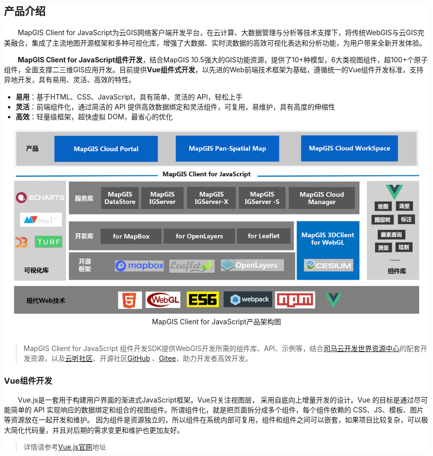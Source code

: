 ## 产品介绍

&ensp;&ensp;&ensp;&ensp;MapGIS Client for JavaScript为云GIS网络客户端开发平台，在云计算、大数据管理与分析等技术支撑下，将传统WebGIS与云GIS完美融合，集成了主流地图开源框架和多种可视化库，增强了大数据、实时流数据的高效可视化表达和分析功能，为用户带来全新开发体验。

&ensp;&ensp;&ensp;&ensp;**MapGIS Client for JavaScript组件开发**，结合MapGIS 10.5强大的GIS功能资源，提供了10+种模型，6大类视图组件，超100+个原子组件，全面支撑二三维GIS应用开发。目前提供**Vue组件式开发**，以先进的Web前端技术框架为基础，遵循统一的Vue组件开发标准，支持异地开发，具有易用、灵活、高效的特性。

- **易用**：基于HTML、CSS、JavaScript，具有简单、灵活的 API，轻松上手
- **灵活**：前端组件化，通过简洁的 API 提供高效数据绑定和灵活组件，可复用，易维护，具有高度的伸缩性
- **高效**：轻量级框架，超快虚拟 DOM，最省心的优化 

<center>
  <img src="img/产品架构.png" alt="产品架构" style="zoom:80%;" />
  <br>
  <div class="notes">MapGIS Client for JavaScript产品架构图</div>
</center>
<br/>



> MapGIS Client for JavaScript 组件开发SDK提供WebGIS开发所需的组件库、API、示例等，结合<a href="http://www.smaryun.com/dev/resource_center.html#/type27/tag10/page1" target="_blank">司马云开发世界资源中心</a>的配套开发资源，以及<a href="http://www.smaryun.com/cloudlisten/index.php" target="_blank">云听社区</a>、开源社区<a href="https://github.com/MapGIS/WebClient-JavaScript" target="_blank">GitHub</a> 、<a href="https://gitee.com/osmapgis/WebClient-JavaScript" target="_blank">Gitee</a>，助力开发者高效开发。

### Vue组件开发

&ensp;&ensp;&ensp;&ensp;Vue.js是一套用于构建用户界面的渐进式JavaScript框架。Vue只关注视图层， 采用自底向上增量开发的设计。Vue 的目标是通过尽可能简单的 API 实现响应的数据绑定和组合的视图组件。所谓组件化，就是把页面拆分成多个组件，每个组件依赖的 CSS、JS、模板、图片等资源放在一起开发和维护。 因为组件是资源独立的，所以组件在系统内部可复用，组件和组件之间可以嵌套，如果项目比较复杂，可以极大简化代码量，并且对后期的需求变更和维护也更加友好。

>详情请参考<a href="https://cn.vuejs.org/" target="_blank">Vue.js官网</a>地址
